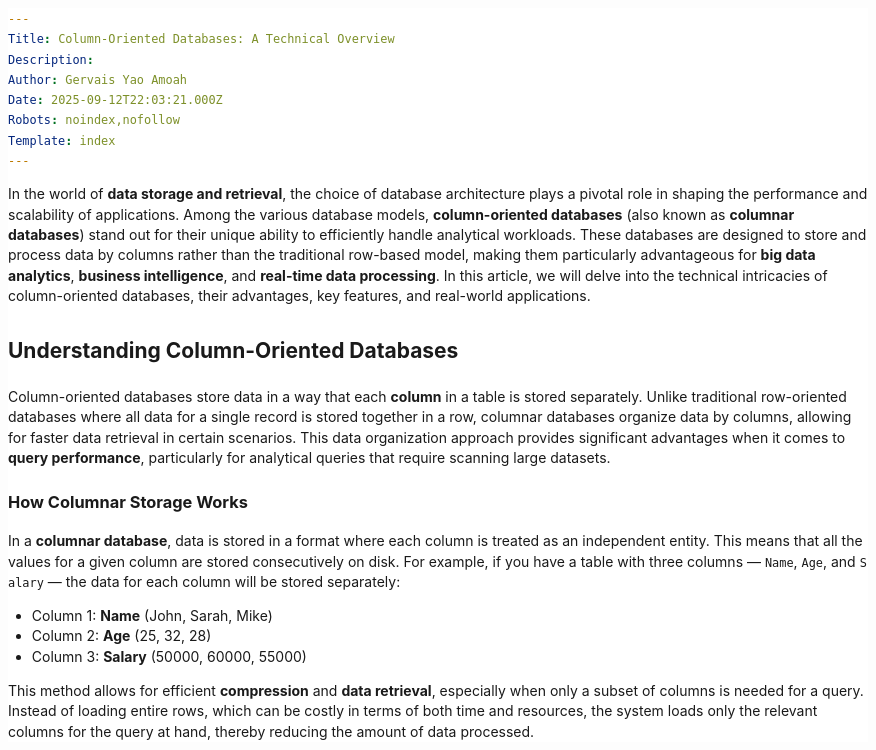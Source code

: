 ```yaml
---
Title: Column-Oriented Databases: A Technical Overview
Description: 
Author: Gervais Yao Amoah
Date: 2025-09-12T22:03:21.000Z
Robots: noindex,nofollow
Template: index
---
```

<p>In the world of <strong>data storage and retrieval</strong>, the choice of database architecture plays a pivotal role in shaping the performance and scalability of applications. Among the various database models, <strong>column-oriented databases</strong> (also known as <strong>columnar databases</strong>) stand out for their unique ability to efficiently handle analytical workloads. These databases are designed to store and process data by columns rather than the traditional row-based model, making them particularly advantageous for <strong>big data analytics</strong>, <strong>business intelligence</strong>, and <strong>real-time data processing</strong>. In this article, we will delve into the technical intricacies of column-oriented databases, their advantages, key features, and real-world applications.</p>

<h2>
  
  
  <strong>Understanding Column-Oriented Databases</strong>
</h2>

<p>Column-oriented databases store data in a way that each <strong>column</strong> in a table is stored separately. Unlike traditional row-oriented databases where all data for a single record is stored together in a row, columnar databases organize data by columns, allowing for faster data retrieval in certain scenarios. This data organization approach provides significant advantages when it comes to <strong>query performance</strong>, particularly for analytical queries that require scanning large datasets.</p>

<h3>
  
  
  <strong>How Columnar Storage Works</strong>
</h3>

<p>In a <strong>columnar database</strong>, data is stored in a format where each column is treated as an independent entity. This means that all the values for a given column are stored consecutively on disk. For example, if you have a table with three columns — <code>Name</code>, <code>Age</code>, and <code>Salary</code> — the data for each column will be stored separately:</p>

<ul>
<li>Column 1: <strong>Name</strong> (John, Sarah, Mike)</li>
<li>Column 2: <strong>Age</strong> (25, 32, 28)</li>
<li>Column 3: <strong>Salary</strong> (50000, 60000, 55000)</li>
</ul>

<p>This method allows for efficient <strong>compression</strong> and <strong>data retrieval</strong>, especially when only a subset of columns is needed for a query. Instead of loading entire rows, which can be costly in terms of both time and resources, the system loads only the relevant columns for the query at hand, thereby reducing the amount of data processed.</p>

<h2>
  
